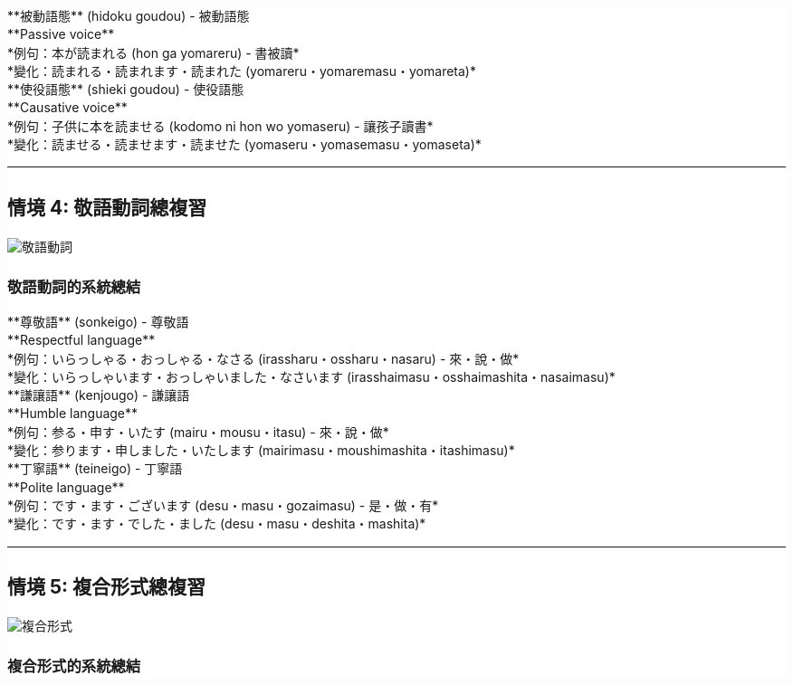 <div style="text-align: left">  
**被動語態** (hidoku goudou) - 被動語態  <br>
**Passive voice**  <br>
*例句：本が読まれる (hon ga yomareru) - 書被讀*  <br>
*變化：読まれる・読まれます・読まれた (yomareru・yomaremasu・yomareta)*  <br>
</div>  

<div style="text-align: left">  
**使役語態** (shieki goudou) - 使役語態  <br>
**Causative voice**  <br>
*例句：子供に本を読ませる (kodomo ni hon wo yomaseru) - 讓孩子讀書*  <br>
*變化：読ませる・読ませます・読ませた (yomaseru・yomasemasu・yomaseta)*  <br>
</div>  

---

## 情境 4: 敬語動詞總複習

![敬語動詞](https://images.unsplash.com/photo-1571019613454-1cb2f99b2d8b?w=800&h=400&fit=crop&crop=center)


### 敬語動詞的系統總結

<div style="text-align: left">  
**尊敬語** (sonkeigo) - 尊敬語  <br>
**Respectful language**  <br>
*例句：いらっしゃる・おっしゃる・なさる (irassharu・ossharu・nasaru) - 來・說・做*  <br>
*變化：いらっしゃいます・おっしゃいました・なさいます (irasshaimasu・osshaimashita・nasaimasu)*  <br>
</div>  

<div style="text-align: left">  
**謙讓語** (kenjougo) - 謙讓語  <br>
**Humble language**  <br>
*例句：参る・申す・いたす (mairu・mousu・itasu) - 來・說・做*  <br>
*變化：参ります・申しました・いたします (mairimasu・moushimashita・itashimasu)*  <br>
</div>  

<div style="text-align: left">  
**丁寧語** (teineigo) - 丁寧語  <br>
**Polite language**  <br>
*例句：です・ます・ございます (desu・masu・gozaimasu) - 是・做・有*  <br>
*變化：です・ます・でした・ました (desu・masu・deshita・mashita)*  <br>
</div>  

---

## 情境 5: 複合形式總複習

![複合形式](https://images.unsplash.com/photo-1507003211169-0a1dd7228f2d?w=800&h=400&fit=crop&crop=center)


### 複合形式的系統總結
